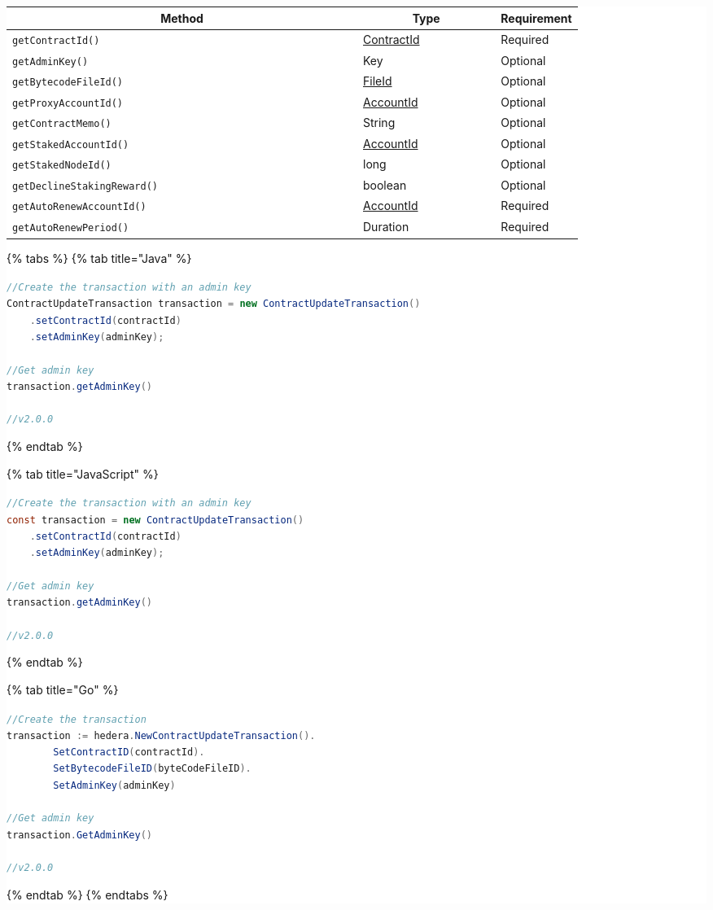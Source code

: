 <table><thead><tr><th width="417">Method</th><th width="155.33333333333331">Type</th><th>Requirement</th></tr></thead><tbody><tr><td><code>getContractId()</code></td><td><a href="../specialized-types.md#contractid">ContractId</a></td><td>Required</td></tr><tr><td><code>getAdminKey()</code></td><td>Key</td><td>Optional</td></tr><tr><td><code>getBytecodeFileId()</code></td><td><a href="../specialized-types.md#fileid">FileId</a></td><td>Optional</td></tr><tr><td><code>getProxyAccountId()</code></td><td><a href="../specialized-types.md#accountid">AccountId</a></td><td>Optional</td></tr><tr><td><code>getContractMemo()</code></td><td>String</td><td>Optional</td></tr><tr><td><code>getStakedAccountId()</code></td><td><a href="../specialized-types.md#accountid">AccountId</a></td><td>Optional</td></tr><tr><td><code>getStakedNodeId()</code></td><td>long</td><td>Optional</td></tr><tr><td><code>getDeclineStakingReward()</code></td><td>boolean</td><td>Optional</td></tr><tr><td><code>getAutoRenewAccountId()</code></td><td><a href="../specialized-types.md#accountid">AccountId</a></td><td>Required</td></tr><tr><td><code>getAutoRenewPeriod()</code></td><td>Duration</td><td>Required</td></tr></tbody></table>

{% tabs %}
{% tab title="Java" %}
```java
//Create the transaction with an admin key
ContractUpdateTransaction transaction = new ContractUpdateTransaction()
    .setContractId(contractId)
    .setAdminKey(adminKey);

//Get admin key
transaction.getAdminKey()

//v2.0.0
```
{% endtab %}

{% tab title="JavaScript" %}
```java
//Create the transaction with an admin key
const transaction = new ContractUpdateTransaction()
    .setContractId(contractId)
    .setAdminKey(adminKey);

//Get admin key
transaction.getAdminKey()

//v2.0.0
```
{% endtab %}

{% tab title="Go" %}
```java
//Create the transaction
transaction := hedera.NewContractUpdateTransaction().
        SetContractID(contractId).
        SetBytecodeFileID(byteCodeFileID).
        SetAdminKey(adminKey)

//Get admin key
transaction.GetAdminKey()

//v2.0.0
```
{% endtab %}
{% endtabs %}
